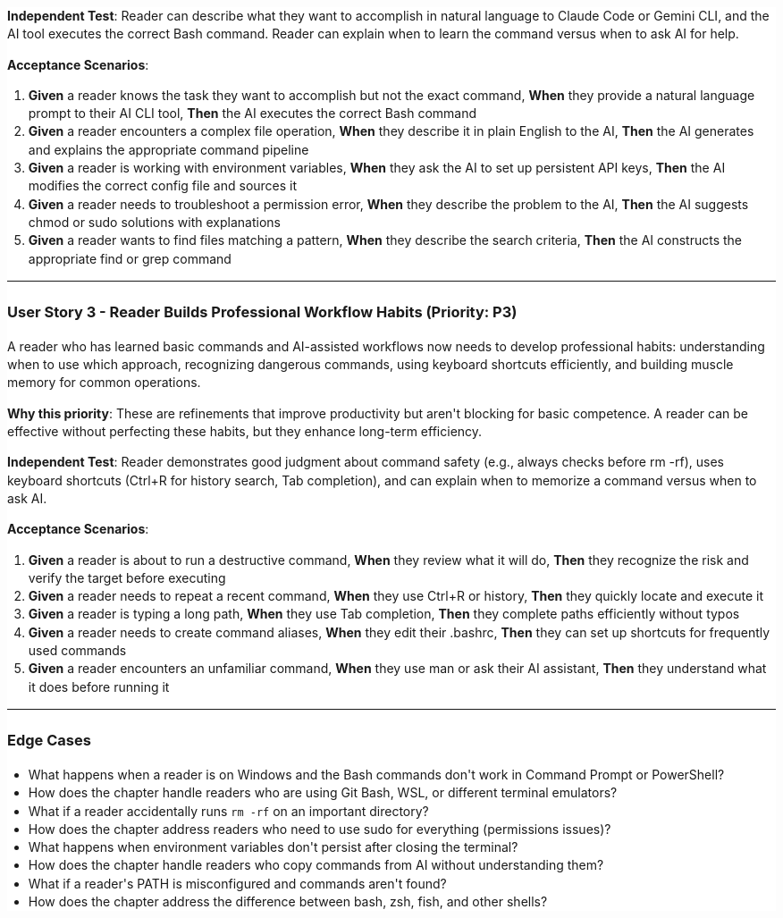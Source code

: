**Independent Test**: Reader can describe what they want to accomplish in natural language to Claude Code or Gemini CLI, and the AI tool executes the correct Bash command. Reader can explain when to learn the command versus when to ask AI for help.

**Acceptance Scenarios**:

1. **Given** a reader knows the task they want to accomplish but not the exact command, **When** they provide a natural language prompt to their AI CLI tool, **Then** the AI executes the correct Bash command
2. **Given** a reader encounters a complex file operation, **When** they describe it in plain English to the AI, **Then** the AI generates and explains the appropriate command pipeline
3. **Given** a reader is working with environment variables, **When** they ask the AI to set up persistent API keys, **Then** the AI modifies the correct config file and sources it
4. **Given** a reader needs to troubleshoot a permission error, **When** they describe the problem to the AI, **Then** the AI suggests chmod or sudo solutions with explanations
5. **Given** a reader wants to find files matching a pattern, **When** they describe the search criteria, **Then** the AI constructs the appropriate find or grep command

---

### User Story 3 - Reader Builds Professional Workflow Habits (Priority: P3)

A reader who has learned basic commands and AI-assisted workflows now needs to develop professional habits: understanding when to use which approach, recognizing dangerous commands, using keyboard shortcuts efficiently, and building muscle memory for common operations.

**Why this priority**: These are refinements that improve productivity but aren't blocking for basic competence. A reader can be effective without perfecting these habits, but they enhance long-term efficiency.

**Independent Test**: Reader demonstrates good judgment about command safety (e.g., always checks before rm -rf), uses keyboard shortcuts (Ctrl+R for history search, Tab completion), and can explain when to memorize a command versus when to ask AI.

**Acceptance Scenarios**:

1. **Given** a reader is about to run a destructive command, **When** they review what it will do, **Then** they recognize the risk and verify the target before executing
2. **Given** a reader needs to repeat a recent command, **When** they use Ctrl+R or history, **Then** they quickly locate and execute it
3. **Given** a reader is typing a long path, **When** they use Tab completion, **Then** they complete paths efficiently without typos
4. **Given** a reader needs to create command aliases, **When** they edit their .bashrc, **Then** they can set up shortcuts for frequently used commands
5. **Given** a reader encounters an unfamiliar command, **When** they use man or ask their AI assistant, **Then** they understand what it does before running it

---

### Edge Cases

- What happens when a reader is on Windows and the Bash commands don't work in Command Prompt or PowerShell?
- How does the chapter handle readers who are using Git Bash, WSL, or different terminal emulators?
- What if a reader accidentally runs `rm -rf` on an important directory?
- How does the chapter address readers who need to use sudo for everything (permissions issues)?
- What happens when environment variables don't persist after closing the terminal?
- How does the chapter handle readers who copy commands from AI without understanding them?
- What if a reader's PATH is misconfigured and commands aren't found?
- How does the chapter address the difference between bash, zsh, fish, and other shells?

